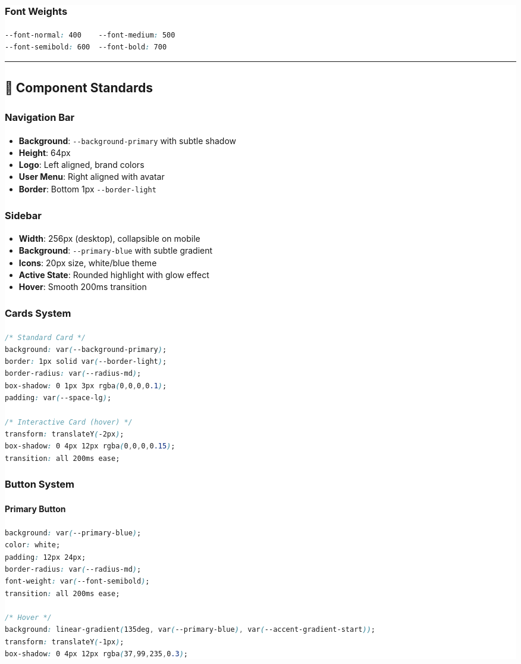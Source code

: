 ### **Font Weights**
```css
--font-normal: 400    --font-medium: 500
--font-semibold: 600  --font-bold: 700
```

---

## 🧩 **Component Standards**

### **Navigation Bar**
- **Background**: `--background-primary` with subtle shadow
- **Height**: 64px
- **Logo**: Left aligned, brand colors
- **User Menu**: Right aligned with avatar
- **Border**: Bottom 1px `--border-light`

### **Sidebar**
- **Width**: 256px (desktop), collapsible on mobile
- **Background**: `--primary-blue` with subtle gradient
- **Icons**: 20px size, white/blue theme
- **Active State**: Rounded highlight with glow effect
- **Hover**: Smooth 200ms transition

### **Cards System**
```css
/* Standard Card */
background: var(--background-primary);
border: 1px solid var(--border-light);
border-radius: var(--radius-md);
box-shadow: 0 1px 3px rgba(0,0,0,0.1);
padding: var(--space-lg);

/* Interactive Card (hover) */
transform: translateY(-2px);
box-shadow: 0 4px 12px rgba(0,0,0,0.15);
transition: all 200ms ease;
```

### **Button System**

#### **Primary Button**
```css
background: var(--primary-blue);
color: white;
padding: 12px 24px;
border-radius: var(--radius-md);
font-weight: var(--font-semibold);
transition: all 200ms ease;

/* Hover */
background: linear-gradient(135deg, var(--primary-blue), var(--accent-gradient-start));
transform: translateY(-1px);
box-shadow: 0 4px 12px rgba(37,99,235,0.3);
```
